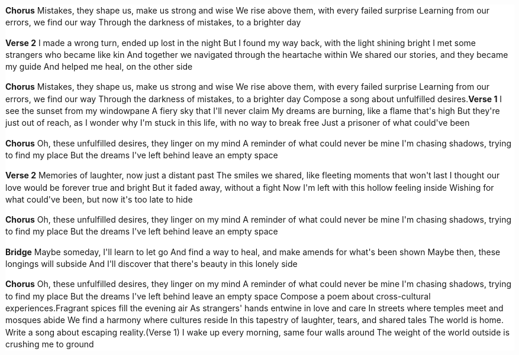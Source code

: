 **Chorus**
Mistakes, they shape us, make us strong and wise
We rise above them, with every failed surprise
Learning from our errors, we find our way
Through the darkness of mistakes, to a brighter day

**Verse 2**
I made a wrong turn, ended up lost in the night
But I found my way back, with the light shining bright
I met some strangers who became like kin
And together we navigated through the heartache within
We shared our stories, and they became my guide
And helped me heal, on the other side

**Chorus**
Mistakes, they shape us, make us strong and wise
We rise above them, with every failed surprise
Learning from our errors, we find our way
Through the darkness of mistakes, to a brighter day<end>
Compose a song about unfulfilled desires.<start>**Verse 1**
I see the sunset from my windowpane
A fiery sky that I'll never claim
My dreams are burning, like a flame that's high
But they're just out of reach, as I wonder why
I'm stuck in this life, with no way to break free
Just a prisoner of what could've been

**Chorus**
Oh, these unfulfilled desires, they linger on my mind
A reminder of what could never be mine
I'm chasing shadows, trying to find my place
But the dreams I've left behind leave an empty space

**Verse 2**
 Memories of laughter, now just a distant past
The smiles we shared, like fleeting moments that won't last
I thought our love would be forever true and bright
But it faded away, without a fight
Now I'm left with this hollow feeling inside
Wishing for what could've been, but now it's too late to hide

**Chorus**
Oh, these unfulfilled desires, they linger on my mind
A reminder of what could never be mine
I'm chasing shadows, trying to find my place
But the dreams I've left behind leave an empty space

**Bridge**
 Maybe someday, I'll learn to let go
And find a way to heal, and make amends for what's been shown
Maybe then, these longings will subside
And I'll discover that there's beauty in this lonely side

**Chorus**
Oh, these unfulfilled desires, they linger on my mind
A reminder of what could never be mine
I'm chasing shadows, trying to find my place
But the dreams I've left behind leave an empty space<end>
Compose a poem about cross-cultural experiences.<start>Fragrant spices fill the evening air
As strangers' hands entwine in love and care
In streets where temples meet and mosques abide
We find a harmony where cultures reside
In this tapestry of laughter, tears, and shared tales
The world is home.<end>
Write a song about escaping reality.<start>(Verse 1)
I wake up every morning, same four walls around
The weight of the world outside is crushing me to ground